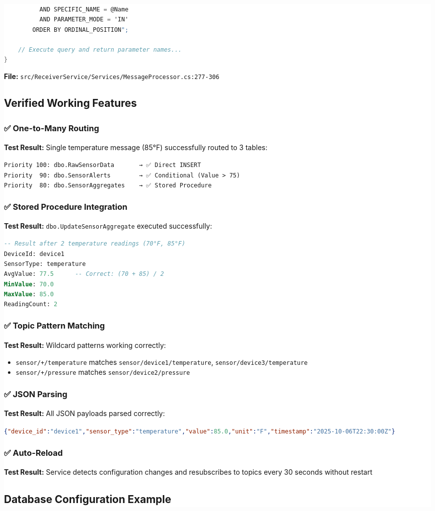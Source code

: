 ```csharp
          AND SPECIFIC_NAME = @Name
          AND PARAMETER_MODE = 'IN'
        ORDER BY ORDINAL_POSITION";

    // Execute query and return parameter names...
}
```

**File:** `src/ReceiverService/Services/MessageProcessor.cs:277-306`

## Verified Working Features

### ✅ One-to-Many Routing
**Test Result:** Single temperature message (85°F) successfully routed to 3 tables:
```
Priority 100: dbo.RawSensorData       → ✅ Direct INSERT
Priority  90: dbo.SensorAlerts        → ✅ Conditional (Value > 75)
Priority  80: dbo.SensorAggregates    → ✅ Stored Procedure
```

### ✅ Stored Procedure Integration
**Test Result:** `dbo.UpdateSensorAggregate` executed successfully:
```sql
-- Result after 2 temperature readings (70°F, 85°F)
DeviceId: device1
SensorType: temperature
AvgValue: 77.5      -- Correct: (70 + 85) / 2
MinValue: 70.0
MaxValue: 85.0
ReadingCount: 2
```

### ✅ Topic Pattern Matching
**Test Result:** Wildcard patterns working correctly:
- `sensor/+/temperature` matches `sensor/device1/temperature`, `sensor/device3/temperature`
- `sensor/+/pressure` matches `sensor/device2/pressure`

### ✅ JSON Parsing
**Test Result:** All JSON payloads parsed correctly:
```json
{"device_id":"device1","sensor_type":"temperature","value":85.0,"unit":"F","timestamp":"2025-10-06T22:30:00Z"}
```

### ✅ Auto-Reload
**Test Result:** Service detects configuration changes and resubscribes to topics every 30 seconds without restart

## Database Configuration Example
